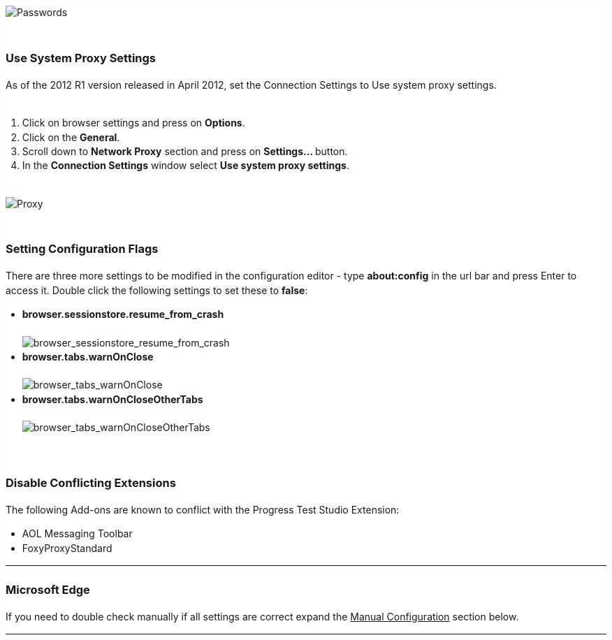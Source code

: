 <img src="images/firefox/fig9.png" alt="Passwords"><br><br>

<h3>Use System Proxy Settings</h3>

As of the 2012 R1 version released in April 2012, set the Connection Settings to Use system proxy settings.<br><br>

1. Click on browser settings and press on <strong>Options</strong>.<br>
2. Click on the <strong>General</strong>.<br>
3. Scroll down to <strong>Network Proxy</strong> section and press on <strong>Settings... </strong> button.<br>
4. In the <strong>Connection Settings</strong> window select <strong>Use system proxy settings</strong>.<br><br>

<img src="images/firefox/fig15.png" alt="Proxy"><br><br>

<h3>Setting Configuration Flags</h3>

There are three more settings to be modified in the configuration editor -  type <strong>about:config</strong> in the url bar and press Enter to access it. Double click the following settings to set these to <strong>false</strong>:

<ul>
	<li> <strong>browser.sessionstore.resume_from_crash</strong> <br> <br> <img src="images/firefox/fig16.png" alt="browser_sessionstore_resume_from_crash"> <br> </li>
	<li> <strong>browser.tabs.warnOnClose</strong> <br> <br><img src="images/firefox/fig17.png" alt="browser_tabs_warnOnClose"> <br></li>
	<li> <strong>browser.tabs.warnOnCloseOtherTabs</strong> <br> <br> <img src="images/firefox/fig18.png" alt="browser_tabs_warnOnCloseOtherTabs"> <br></li>

</ul>

<br>

<h3>Disable Conflicting Extensions</h3>

The following Add-ons are known to conflict with the Progress Test Studio Extension: <br>

<ul>
	<li>AOL Messaging Toolbar</li>
	<li>FoxyProxyStandard</li>
</ul>

</div>
</div>
<p><hr></p>
<p></p>
<p></p>

### Microsoft Edge

If you need to double check manually if all settings are correct expand the <a href="#Manual_Configuration">Manual Configuration</a> section below.

<p></p>
<p></p>

<p><hr></p>
<p></p>
<p></p>
